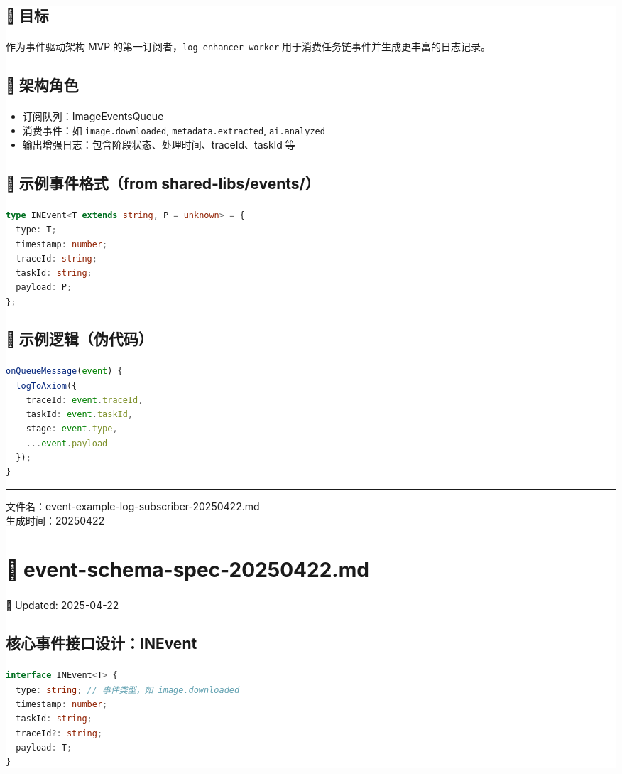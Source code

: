 ## 🎯 目标

作为事件驱动架构 MVP 的第一订阅者，`log-enhancer-worker` 用于消费任务链事件并生成更丰富的日志记录。

## 🧱 架构角色

- 订阅队列：ImageEventsQueue
- 消费事件：如 `image.downloaded`, `metadata.extracted`, `ai.analyzed`
- 输出增强日志：包含阶段状态、处理时间、traceId、taskId 等

## 🧪 示例事件格式（from shared-libs/events/）

```ts
type INEvent<T extends string, P = unknown> = {
  type: T;
  timestamp: number;
  traceId: string;
  taskId: string;
  payload: P;
};
```

## 🚀 示例逻辑（伪代码）

```ts
onQueueMessage(event) {
  logToAxiom({
    traceId: event.traceId,
    taskId: event.taskId,
    stage: event.type,
    ...event.payload
  });
}
```

---

文件名：event-example-log-subscriber-20250422.md  
生成时间：20250422
# 📄 event-schema-spec-20250422.md
📅 Updated: 2025-04-22

## 核心事件接口设计：INEvent<T>

```ts
interface INEvent<T> {
  type: string; // 事件类型，如 image.downloaded
  timestamp: number;
  taskId: string;
  traceId?: string;
  payload: T;
}
```
